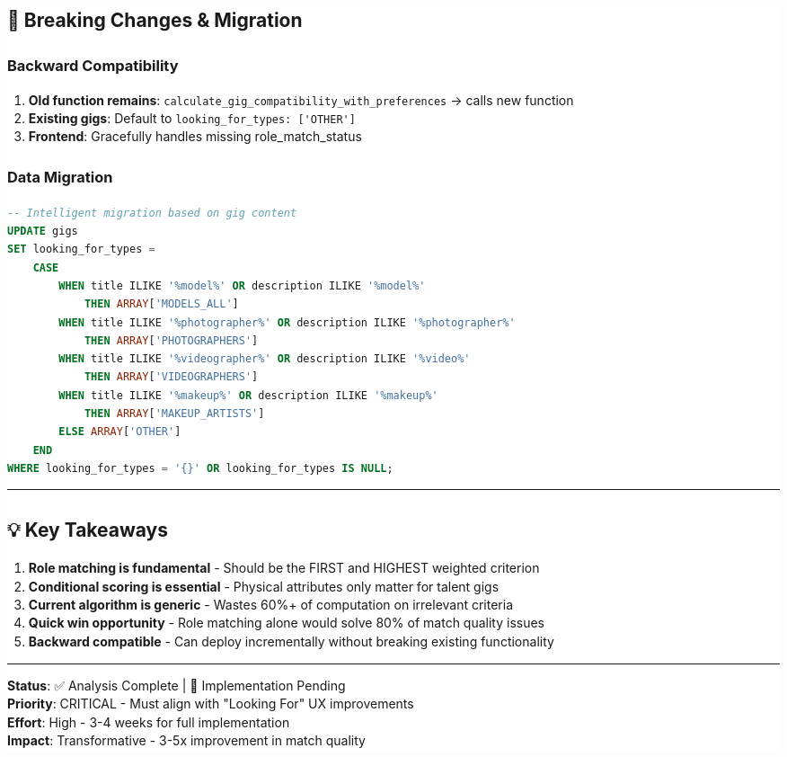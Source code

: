 ## 🚨 Breaking Changes & Migration

### **Backward Compatibility**

1. **Old function remains**: `calculate_gig_compatibility_with_preferences` → calls new function
2. **Existing gigs**: Default to `looking_for_types: ['OTHER']`
3. **Frontend**: Gracefully handles missing role_match_status

### **Data Migration**

```sql
-- Intelligent migration based on gig content
UPDATE gigs
SET looking_for_types = 
    CASE 
        WHEN title ILIKE '%model%' OR description ILIKE '%model%' 
            THEN ARRAY['MODELS_ALL']
        WHEN title ILIKE '%photographer%' OR description ILIKE '%photographer%'
            THEN ARRAY['PHOTOGRAPHERS']
        WHEN title ILIKE '%videographer%' OR description ILIKE '%video%'
            THEN ARRAY['VIDEOGRAPHERS']
        WHEN title ILIKE '%makeup%' OR description ILIKE '%makeup%'
            THEN ARRAY['MAKEUP_ARTISTS']
        ELSE ARRAY['OTHER']
    END
WHERE looking_for_types = '{}' OR looking_for_types IS NULL;
```

---

## 💡 Key Takeaways

1. **Role matching is fundamental** - Should be the FIRST and HIGHEST weighted criterion
2. **Conditional scoring is essential** - Physical attributes only matter for talent gigs
3. **Current algorithm is generic** - Wastes 60%+ of computation on irrelevant criteria
4. **Quick win opportunity** - Role matching alone would solve 80% of match quality issues
5. **Backward compatible** - Can deploy incrementally without breaking existing functionality

---

**Status**: ✅ Analysis Complete | 🔴 Implementation Pending  
**Priority**: CRITICAL - Must align with "Looking For" UX improvements  
**Effort**: High - 3-4 weeks for full implementation  
**Impact**: Transformative - 3-5x improvement in match quality

